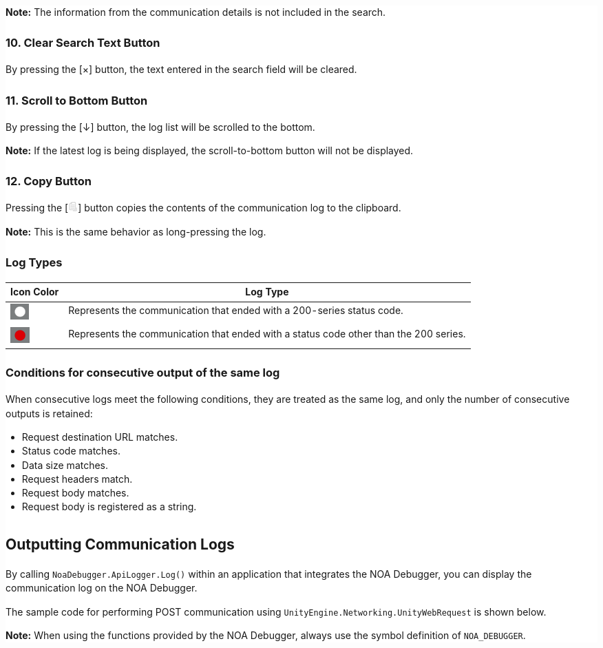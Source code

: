 **Note:** The information from the communication details is not included in the search.

### 10. Clear Search Text Button

By pressing the [×] button, the text entered in the search field will be cleared.

### 11. Scroll to Bottom Button

By pressing the [↓] button, the log list will be scrolled to the bottom.

**Note:** If the latest log is being displayed, the scroll-to-bottom button will not be displayed.

### 12. Copy Button

Pressing the [![copy](../img/icon/copy.png)] button copies the contents of the communication log to the clipboard.

**Note:** This is the same behavior as long-pressing the log.

### Log Types

| Icon Color                                           | Log Type                                                                              |
|------------------------------------------------------|---------------------------------------------------------------------------------------|
| ![type-message](../img/console-log/type-message.png) | Represents the communication that ended with a 200-series status code.                |
| ![type-error](../img/console-log/type-error.png)     | Represents the communication that ended with a status code other than the 200 series. |

### Conditions for consecutive output of the same log

When consecutive logs meet the following conditions, they are treated as the same log, and only the number of consecutive outputs is retained:

- Request destination URL matches.
- Status code matches.
- Data size matches.
- Request headers match.
- Request body matches.
- Request body is registered as a string.

## Outputting Communication Logs

By calling `NoaDebugger.ApiLogger.Log()` within an application that integrates the NOA Debugger, you can display the
communication log on the NOA Debugger.

The sample code for performing POST communication using `UnityEngine.Networking.UnityWebRequest` is shown below.

**Note:** When using the functions provided by the NOA Debugger, always use the symbol definition of `NOA_DEBUGGER`.
